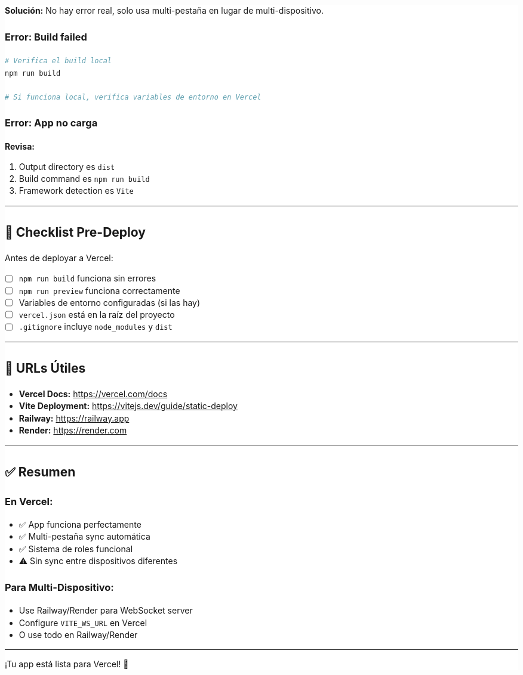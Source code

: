 **Solución:** No hay error real, solo usa multi-pestaña en lugar de multi-dispositivo.

### Error: Build failed

```bash
# Verifica el build local
npm run build

# Si funciona local, verifica variables de entorno en Vercel
```

### Error: App no carga

**Revisa:**
1. Output directory es `dist`
2. Build command es `npm run build`
3. Framework detection es `Vite`

---

## 📝 Checklist Pre-Deploy

Antes de deployar a Vercel:

- [ ] `npm run build` funciona sin errores
- [ ] `npm run preview` funciona correctamente
- [ ] Variables de entorno configuradas (si las hay)
- [ ] `vercel.json` está en la raíz del proyecto
- [ ] `.gitignore` incluye `node_modules` y `dist`

---

## 🔗 URLs Útiles

- **Vercel Docs:** https://vercel.com/docs
- **Vite Deployment:** https://vitejs.dev/guide/static-deploy
- **Railway:** https://railway.app
- **Render:** https://render.com

---

## ✅ Resumen

### En Vercel:
- ✅ App funciona perfectamente
- ✅ Multi-pestaña sync automática
- ✅ Sistema de roles funcional
- ⚠️ Sin sync entre dispositivos diferentes

### Para Multi-Dispositivo:
- Use Railway/Render para WebSocket server
- Configure `VITE_WS_URL` en Vercel
- O use todo en Railway/Render

---

¡Tu app está lista para Vercel! 🎉
